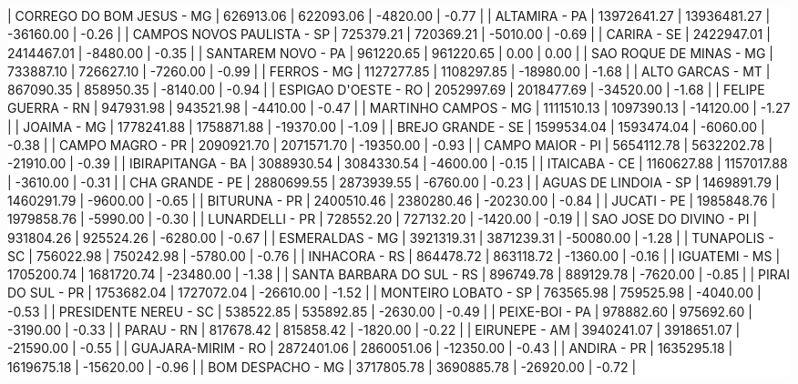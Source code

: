 | CORREGO DO BOM JESUS - MG | 626913.06 | 622093.06 | -4820.00 | -0.77 |
| ALTAMIRA - PA | 13972641.27 | 13936481.27 | -36160.00 | -0.26 |
| CAMPOS NOVOS PAULISTA - SP | 725379.21 | 720369.21 | -5010.00 | -0.69 |
| CARIRA - SE | 2422947.01 | 2414467.01 | -8480.00 | -0.35 |
| SANTAREM NOVO - PA | 961220.65 | 961220.65 | 0.00 | 0.00 |
| SAO ROQUE DE MINAS - MG | 733887.10 | 726627.10 | -7260.00 | -0.99 |
| FERROS - MG | 1127277.85 | 1108297.85 | -18980.00 | -1.68 |
| ALTO GARCAS - MT | 867090.35 | 858950.35 | -8140.00 | -0.94 |
| ESPIGAO D'OESTE - RO | 2052997.69 | 2018477.69 | -34520.00 | -1.68 |
| FELIPE GUERRA - RN | 947931.98 | 943521.98 | -4410.00 | -0.47 |
| MARTINHO CAMPOS - MG | 1111510.13 | 1097390.13 | -14120.00 | -1.27 |
| JOAIMA - MG | 1778241.88 | 1758871.88 | -19370.00 | -1.09 |
| BREJO GRANDE - SE | 1599534.04 | 1593474.04 | -6060.00 | -0.38 |
| CAMPO MAGRO - PR | 2090921.70 | 2071571.70 | -19350.00 | -0.93 |
| CAMPO MAIOR - PI | 5654112.78 | 5632202.78 | -21910.00 | -0.39 |
| IBIRAPITANGA - BA | 3088930.54 | 3084330.54 | -4600.00 | -0.15 |
| ITAICABA - CE | 1160627.88 | 1157017.88 | -3610.00 | -0.31 |
| CHA GRANDE - PE | 2880699.55 | 2873939.55 | -6760.00 | -0.23 |
| AGUAS DE LINDOIA - SP | 1469891.79 | 1460291.79 | -9600.00 | -0.65 |
| BITURUNA - PR | 2400510.46 | 2380280.46 | -20230.00 | -0.84 |
| JUCATI - PE | 1985848.76 | 1979858.76 | -5990.00 | -0.30 |
| LUNARDELLI - PR | 728552.20 | 727132.20 | -1420.00 | -0.19 |
| SAO JOSE DO DIVINO - PI | 931804.26 | 925524.26 | -6280.00 | -0.67 |
| ESMERALDAS - MG | 3921319.31 | 3871239.31 | -50080.00 | -1.28 |
| TUNAPOLIS - SC | 756022.98 | 750242.98 | -5780.00 | -0.76 |
| INHACORA - RS | 864478.72 | 863118.72 | -1360.00 | -0.16 |
| IGUATEMI - MS | 1705200.74 | 1681720.74 | -23480.00 | -1.38 |
| SANTA BARBARA DO SUL - RS | 896749.78 | 889129.78 | -7620.00 | -0.85 |
| PIRAI DO SUL - PR | 1753682.04 | 1727072.04 | -26610.00 | -1.52 |
| MONTEIRO LOBATO - SP | 763565.98 | 759525.98 | -4040.00 | -0.53 |
| PRESIDENTE NEREU - SC | 538522.85 | 535892.85 | -2630.00 | -0.49 |
| PEIXE-BOI - PA | 978882.60 | 975692.60 | -3190.00 | -0.33 |
| PARAU - RN | 817678.42 | 815858.42 | -1820.00 | -0.22 |
| EIRUNEPE - AM | 3940241.07 | 3918651.07 | -21590.00 | -0.55 |
| GUAJARA-MIRIM - RO | 2872401.06 | 2860051.06 | -12350.00 | -0.43 |
| ANDIRA - PR | 1635295.18 | 1619675.18 | -15620.00 | -0.96 |
| BOM DESPACHO - MG | 3717805.78 | 3690885.78 | -26920.00 | -0.72 |